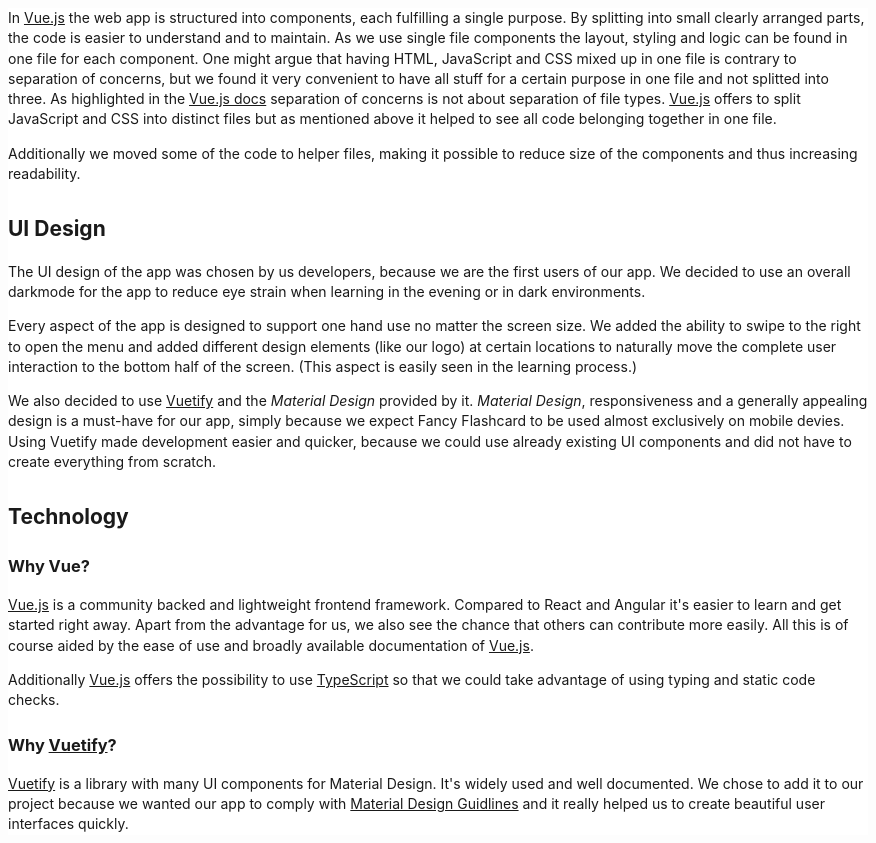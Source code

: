 In [Vue.js](https://vuejs.org/) the web app is structured into components, each fulfilling a single purpose.
By splitting into small clearly arranged parts, the code is easier to understand and to maintain.
As we use single file components the layout, styling and logic can be found in one file for each component.
One might argue that having HTML, JavaScript and CSS mixed up in one file is contrary to separation of concerns, but we found it very convenient to have all stuff for a certain purpose in one file and not splitted into three.
As highlighted in the [Vue.js docs](https://vuejs.org/v2/guide/single-file-components.html#What-About-Separation-of-Concerns) separation of concerns is not about separation of file types.
[Vue.js](https://vuejs.org/) offers to split JavaScript and CSS into distinct files but as mentioned above it helped to see all code belonging together in one file.

Additionally we moved some of the code to helper files, making it possible to reduce size of the components and thus increasing readability.

## UI Design

The UI design of the app was chosen by us developers, because we are the first users of our app.
We decided to use an overall darkmode for the app to reduce eye strain when learning in the evening or in dark environments.

Every aspect of the app is designed to support one hand use no matter the screen size.
We added the ability to swipe to the right to open the menu and added different design elements (like our logo) at certain locations to naturally move the complete user interaction to the bottom half of the screen. (This aspect is easily seen in the learning process.)

We also decided to use [Vuetify](https://vuetifyjs.com/) and the _Material Design_ provided by it.
_Material Design_, responsiveness and a generally appealing design is a must-have for our app, simply because we expect Fancy Flashcard to be used almost exclusively on mobile devies.
Using Vuetify made development easier and quicker, because we could use already existing UI components and did not have to create everything from scratch.

## Technology

### Why Vue?

[Vue.js](https://vuejs.org/) is a community backed and lightweight frontend framework.
Compared to React and Angular it's easier to learn and get started right away.
Apart from the advantage for us, we also see the chance that others can contribute more easily.
All this is of course aided by the ease of use and broadly available documentation of [Vue.js](https://vuejs.org/).

Additionally [Vue.js](https://vuejs.org/) offers the possibility to use [TypeScript](https://www.typescriptlang.org/) so that we could take advantage of using typing and static code checks.

### Why [Vuetify](https://vuetifyjs.com/)?

[Vuetify](https://vuetifyjs.com/) is a library with many UI components for Material Design.
It's widely used and well documented.
We chose to add it to our project because we wanted our app to comply with [Material Design Guidlines](https://material.io) and it really helped us to create beautiful user interfaces quickly.
